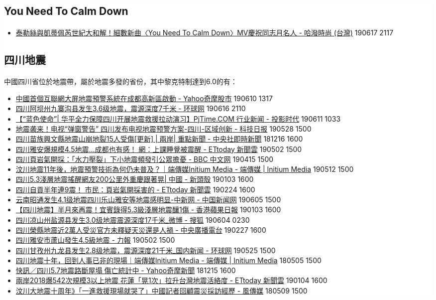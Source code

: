 ## You Need To Calm Down


- [泰勒絲與凱蒂佩芮世紀大和解！細數新曲〈You Need To Calm Down〉MV慶祝同志月名人 - 哈潑時尚 (台灣)](https://www.harpersbazaar.com/tw/culture/filmandmusic/g28065158/everyone-in-you-need-to-calm-down-mv/ "泰勒絲與凱蒂佩芮世紀大和解！細數新曲〈You Need To Calm Down〉MV慶祝同志月名人 - 哈潑時尚 (台灣)") 190617 2117

## 四川地震

中國四川省位於地震帶，屬於地震多發的省份，其中黎克特制達到6.0的有：
- [中國首個互聯網大屏地震預警系統在成都高新區啟動 - Yahoo奇摩股市](https://tw.stock.yahoo.com/news/%E4%B8%AD%E5%9C%8B%E9%A6%96%E5%80%8B%E4%BA%92%E8%81%AF%E7%B6%B2%E5%A4%A7%E5%B1%8F%E5%9C%B0%E9%9C%87%E9%A0%90%E8%AD%A6%E7%B3%BB%E7%B5%B1%E5%9C%A8%E6%88%90%E9%83%BD%E9%AB%98%E6%96%B0%E5%8D%80%E5%95%9F%E5%8B%95-051700766.html "中國首個互聯網大屏地震預警系統在成都高新區啟動 - Yahoo奇摩股市") 190610 1317
- [四川阿坝州九寨沟县发生3.6级地震，震源深度7千米 - 环球网](http://china.huanqiu.com/article/2019-06/15006510.html "四川阿坝州九寨沟县发生3.6级地震，震源深度7千米 - 环球网") 190616 2110
- [【“蓝色使命”| 华平全力保障四川开展地震救援拉动演习】PjTime.COM 行业新闻 - 投影时代](http://www.pjtime.com/2019/6/202843259968.shtml "【“蓝色使命”| 华平全力保障四川开展地震救援拉动演习】PjTime.COM 行业新闻 - 投影时代") 190611 1033
- [地震袭来！电视“弹窗警告” 四川发布电视地震预警方案-四川-区域创新 - 科技日报](http://www.stdaily.com/02/sichuan/2019-05/28/content_769036.shtml "地震袭来！电视“弹窗警告” 四川发布电视地震预警方案-四川-区域创新 - 科技日报") 190528 1500
- [四川苗族興文縣地震山崩地裂15人受傷[更新] | 兩岸| 重點新聞 - 中央社即時新聞](https://www.cna.com.tw/news/firstnews/201812160091.aspx "四川苗族興文縣地震山崩地裂15人受傷[更新] | 兩岸| 重點新聞 - 中央社即時新聞") 181216 1600
- [四川雅安爆規模4.5地震...成都也有感！ 網：上課睡覺被震醒 - ETtoday 新聞雲](https://www.ettoday.net/news/20190502/1435614.htm "四川雅安爆規模4.5地震...成都也有感！ 網：上課睡覺被震醒 - ETtoday 新聞雲") 190502 1500
- [四川頁岩氣開採：「水力壓裂」下小地震頻發引公眾擔憂 - BBC 中文网](https://www.bbc.com/zhongwen/trad/chinese-news-47905139 "四川頁岩氣開採：「水力壓裂」下小地震頻發引公眾擔憂 - BBC 中文网") 190415 1500
- [汶川地震11年後，地震預警技術為何仍未普及？｜端傳媒Initium Media - 端傳媒 | Initium Media](https://theinitium.com/article/20190512-mainland-earthquake-early-warning-system/ "汶川地震11年後，地震預警技術為何仍未普及？｜端傳媒Initium Media - 端傳媒 | Initium Media") 190512 1500
- [四川5.3淺層地震搖醒網友200公里外重慶跟著晃| 中國 - 新頭殼](https://newtalk.tw/news/view/2019-01-03/189105 "四川5.3淺層地震搖醒網友200公里外重慶跟著晃| 中國 - 新頭殼") 190103 1600
- [四川自貢半年連9震！ 市民：頁岩氣開採害的 - ETtoday 新聞雲](https://www.ettoday.net/news/20190224/1385447.htm "四川自貢半年連9震！ 市民：頁岩氣開採害的 - ETtoday 新聞雲") 190224 1600
- [云南昭通发生4.1级地震四川乐山雅安等地震感明显-中新网 - 中国新闻网](https://www.chinanews.com/sh/2019/06-05/8856965.shtml "云南昭通发生4.1级地震四川乐山雅安等地震感明显-中新网 - 中国新闻网") 190605 1500
- [【四川地震】半月來再震！宜賓錄得5.3級淺層地震釀1傷 - 香港蘋果日報](https://hk.news.appledaily.com/china/realtime/article/20190103/59099139 "【四川地震】半月來再震！宜賓錄得5.3級淺層地震釀1傷 - 香港蘋果日報") 190103 1600
- [四川凉山州盐源县发生3.0级地震震源深度17千米_微博 - 搜狐](http://www.sohu.com/a/318389560_123753 "四川凉山州盐源县发生3.0级地震震源深度17千米_微博 - 搜狐") 190604 0230
- [四川榮縣地震近2萬人受災官方未釋疑天災還是人禍 - 中央廣播電台](https://www.rti.org.tw/news/view/id/2012786 "四川榮縣地震近2萬人受災官方未釋疑天災還是人禍 - 中央廣播電台") 190227 1600
- [四川雅安市蘆山發生4.5級地震 - 力報](https://www.exmoo.com/article/105737.html "四川雅安市蘆山發生4.5級地震 - 力報") 190502 1500
- [四川甘孜州九龙县发生2.8级地震，震源深度21千米_国内新闻 - 环球网](http://china.huanqiu.com/article/2019-05/14950865.html "四川甘孜州九龙县发生2.8级地震，震源深度21千米_国内新闻 - 环球网") 190525 1500
- [四川地震十年，回到人事已非的現場｜端傳媒Initium Media - 端傳媒 | Initium Media](https://theinitium.com/article/20180505-mainland-earthquake-ten-years-trailer/ "四川地震十年，回到人事已非的現場｜端傳媒Initium Media - 端傳媒 | Initium Media") 180505 1500
- [快訊／四川5.7地震路斷屋塌 傷亡統計中 - Yahoo奇摩新聞](https://tw.news.yahoo.com/%E5%BF%AB%E8%A8%8A-%E5%9B%9B%E5%B7%9D5-7%E5%9C%B0%E9%9C%87%E8%B7%AF%E6%96%B7%E5%B1%8B%E5%A1%8C-%E5%82%B7%E4%BA%A1%E7%B5%B1%E8%A8%88%E4%B8%AD-061700800.html "快訊／四川5.7地震路斷屋塌 傷亡統計中 - Yahoo奇摩新聞") 181215 1600
- [兩岸2018爆542次規模3以上地震 花蓮「晃1次」拉升台灣地震活絡度 - ETtoday 新聞雲](https://www.ettoday.net/news/20190104/1347805.htm "兩岸2018爆542次規模3以上地震 花蓮「晃1次」拉升台灣地震活絡度 - ETtoday 新聞雲") 190104 1600
- [汶川大地震十周年》「一進救援現場就哭了」中國記者回顧震災採訪經歷 - 風傳媒](https://www.storm.mg/article/435528 "汶川大地震十周年》「一進救援現場就哭了」中國記者回顧震災採訪經歷 - 風傳媒") 180509 1500
